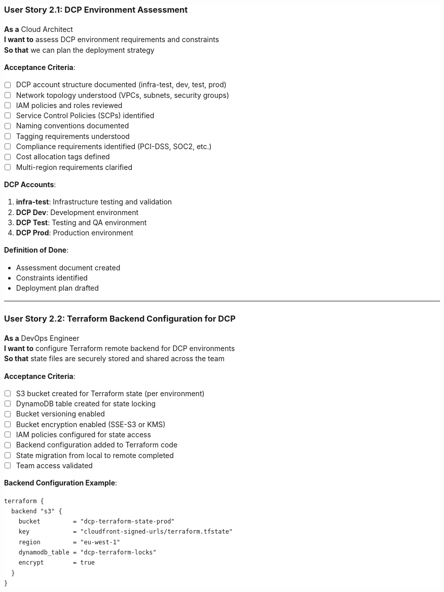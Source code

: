 
### User Story 2.1: DCP Environment Assessment

**As a** Cloud Architect  
**I want to** assess DCP environment requirements and constraints  
**So that** we can plan the deployment strategy

**Acceptance Criteria**:
- [ ] DCP account structure documented (infra-test, dev, test, prod)
- [ ] Network topology understood (VPCs, subnets, security groups)
- [ ] IAM policies and roles reviewed
- [ ] Service Control Policies (SCPs) identified
- [ ] Naming conventions documented
- [ ] Tagging requirements understood
- [ ] Compliance requirements identified (PCI-DSS, SOC2, etc.)
- [ ] Cost allocation tags defined
- [ ] Multi-region requirements clarified

**DCP Accounts**:
1. **infra-test**: Infrastructure testing and validation
2. **DCP Dev**: Development environment
3. **DCP Test**: Testing and QA environment
4. **DCP Prod**: Production environment

**Definition of Done**:
- Assessment document created
- Constraints identified
- Deployment plan drafted

---

### User Story 2.2: Terraform Backend Configuration for DCP

**As a** DevOps Engineer  
**I want to** configure Terraform remote backend for DCP environments  
**So that** state files are securely stored and shared across the team

**Acceptance Criteria**:
- [ ] S3 bucket created for Terraform state (per environment)
- [ ] DynamoDB table created for state locking
- [ ] Bucket versioning enabled
- [ ] Bucket encryption enabled (SSE-S3 or KMS)
- [ ] IAM policies configured for state access
- [ ] Backend configuration added to Terraform code
- [ ] State migration from local to remote completed
- [ ] Team access validated

**Backend Configuration Example**:
```hcl
terraform {
  backend "s3" {
    bucket         = "dcp-terraform-state-prod"
    key            = "cloudfront-signed-urls/terraform.tfstate"
    region         = "eu-west-1"
    dynamodb_table = "dcp-terraform-locks"
    encrypt        = true
  }
}
```
